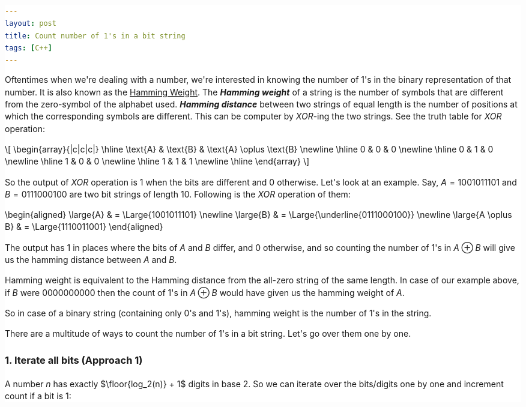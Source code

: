 ```yaml
---
layout: post
title: Count number of 1's in a bit string
tags: [C++]
---
```


Oftentimes when we're dealing with a number, we're interested in knowing the number of $1$'s in the binary representation of that number. It is also known as the [Hamming Weight](https://en.wikipedia.org/wiki/Hamming_weight). The ***Hamming weight*** of a string is the number of symbols that are different from the zero-symbol of the alphabet used. ***Hamming distance*** between two strings of equal length is the number of positions at which the corresponding symbols are different. This can be computer by $XOR$-ing the two strings. See the truth table for $XOR$ operation:

\\[
\begin{array}{|c|c|c|}
\hline
  \text{A} & \text{B} & \text{A} \oplus \text{B} \newline 
\hline
   0 & 0 & 0 \newline
\hline
   0 & 1 & 0 \newline
\hline
   1 & 0 & 0 \newline 
\hline
   1 & 1 & 1 \newline
\hline
\end{array}
\\]

So the output of $XOR$ operation is $1$ when the bits are different and $0$ otherwise. Let's look at an example. Say, $A = 1001011101$ and $B = 0111000100$ are two bit strings of length $10$. Following is the $XOR$ operation of them:

\begin{aligned}
\large{A} & = \Large{1001011101} \newline
\large{B} & = \Large{\underline{0111000100}} \newline
\large{A \oplus B} & = \Large{1110011001}
\end{aligned}

The output has $1$ in places where the bits of $A$ and $B$ differ, and $0$ otherwise, and so counting the number of $1$'s in $A \oplus B$ will give us the hamming distance between $A$ and $B$. 

Hamming weight is equivalent to the Hamming distance from the all-zero string of the same length. In case of our example above, if $B$ were $0000000000$ then the count of $1$'s in $A \oplus B$ would have given us the hamming weight of $A$. 

So in case of a binary string (containing only $0$'s and $1$'s), hamming weight is the number of $1$'s in the string.

There are a multitude of ways to count the number of $1$'s in a bit string. Let's go over them one by one.

### 1. Iterate all bits (Approach 1)
A number $n$ has exactly $\floor{log_2(n)} + 1$ digits in base $2$. So we can iterate over the bits/digits one by one and increment count if a bit is $1$:
